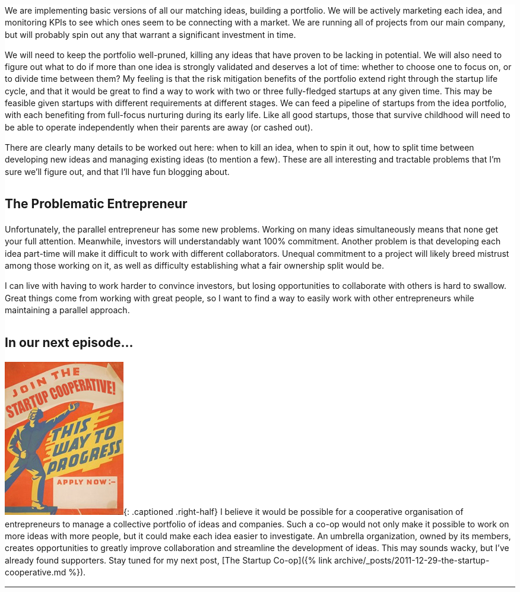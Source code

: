 We are implementing basic versions of all our matching ideas, building a portfolio. We will be actively marketing each idea, and monitoring KPIs to see which ones seem to be connecting with a market. We are running all of projects from our main company, but will probably spin out any that warrant a significant investment in time.

We will need to keep the portfolio well-pruned, killing any ideas that have proven to be lacking in potential. We will also need to figure out what to do if more than one idea is strongly validated and deserves a lot of time: whether to choose one to focus on, or to divide time between them? My feeling is that the risk mitigation benefits of the portfolio extend right through the startup life cycle, and that it would be great to find a way to work with two or three fully-fledged startups at any given time. This may be feasible given startups with different requirements at different stages. We can feed a pipeline of startups from the idea portfolio, with each benefiting from full-focus nurturing during its early life. Like all good startups, those that survive childhood will need to be able to operate independently when their parents are away (or cashed out).

There are clearly many details to be worked out here: when to kill an idea, when to spin it out, how to split time between developing new ideas and managing existing ideas (to mention a few). These are all interesting and tractable problems that I’m sure we’ll figure out, and that I’ll have fun blogging about.

## The Problematic Entrepreneur

Unfortunately, the parallel entrepreneur has some new problems. Working on many ideas simultaneously means that none get your full attention. Meanwhile, investors will understandably want 100% commitment. Another problem is that developing each idea part-time will make it difficult to work with different collaborators. Unequal commitment to a project will likely breed mistrust among those working on it, as well as difficulty establishing what a fair ownership split would be.

I can live with having to work harder to convince investors, but losing opportunities to collaborate with others is hard to swallow. Great things come from working with great people, so I want to find a way to easily work with other entrepreneurs while maintaining a parallel approach.

## In our next episode...

![join the startup cooperative](/images/2011/12/join-the-communist-party-poster.jpg "join the startup cooperative"){: .captioned .right-half}
I believe it would be possible for a cooperative organisation of entrepreneurs to manage a collective portfolio of ideas and companies. Such a co-op would not only make it possible to work on more ideas with more people, but it could make each idea easier to investigate. An umbrella organization, owned by its members, creates opportunities to greatly improve collaboration and streamline the development of ideas. This may sounds wacky, but I’ve already found supporters. Stay tuned for my next post, [The Startup Co-op]({% link archive/_posts/2011-12-29-the-startup-cooperative.md %}).

---